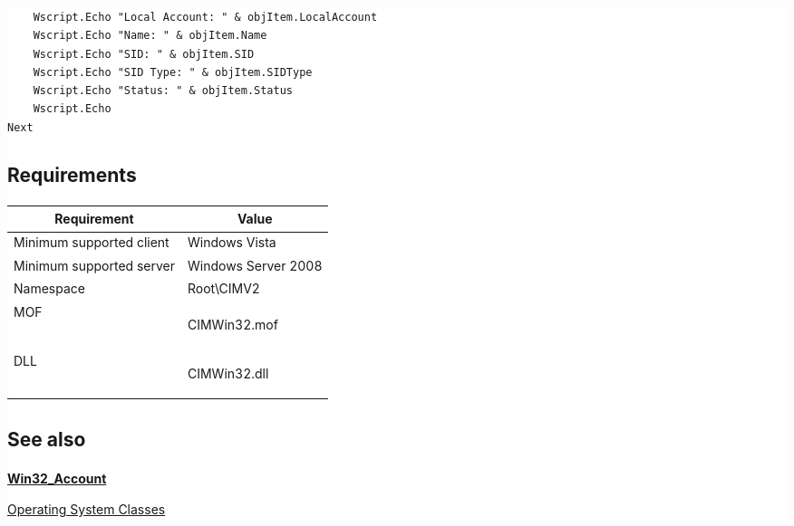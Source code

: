 ```VB
    Wscript.Echo "Local Account: " & objItem.LocalAccount 
    Wscript.Echo "Name: " & objItem.Name 
    Wscript.Echo "SID: " & objItem.SID 
    Wscript.Echo "SID Type: " & objItem.SIDType 
    Wscript.Echo "Status: " & objItem.Status 
    Wscript.Echo 
Next 
```



## Requirements



| Requirement | Value |
|-------------------------------------|-----------------------------------------------------------------------------------------|
| Minimum supported client<br/> | Windows Vista<br/>                                                                |
| Minimum supported server<br/> | Windows Server 2008<br/>                                                          |
| Namespace<br/>                | Root\\CIMV2<br/>                                                                  |
| MOF<br/>                      | <dl> <dt>CIMWin32.mof</dt> </dl> |
| DLL<br/>                      | <dl> <dt>CIMWin32.dll</dt> </dl> |



## See also

<dl> <dt>

[**Win32\_Account**](win32-account.md)
</dt> <dt>

[Operating System Classes](/previous-versions//aa392727(v=vs.85))
</dt> </dl>

 

